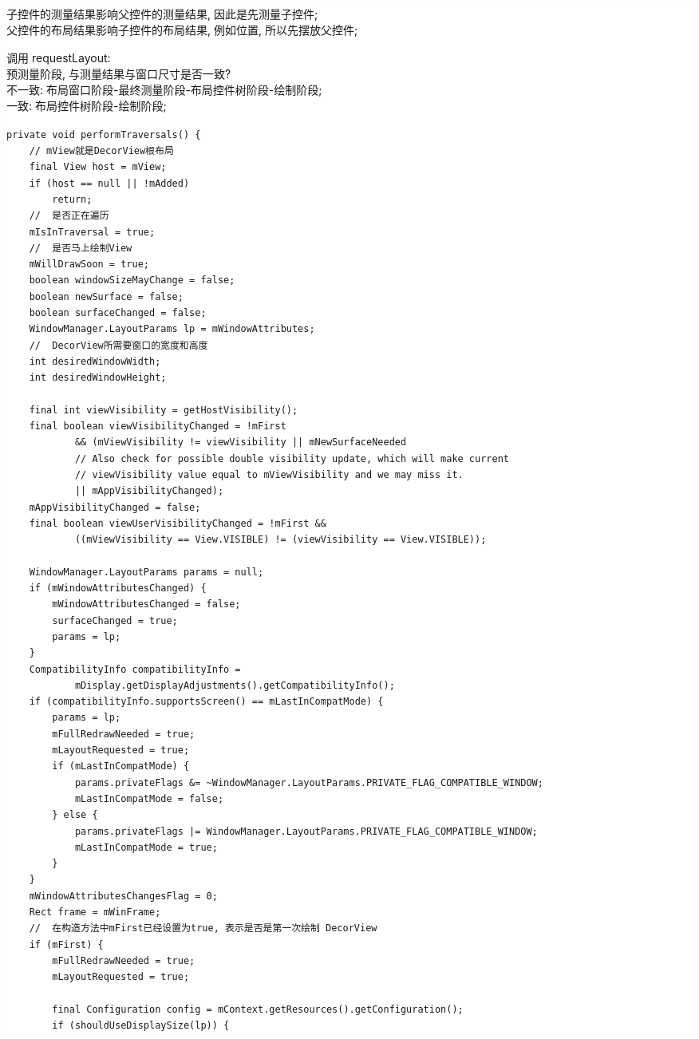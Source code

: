 子控件的测量结果影响父控件的测量结果, 因此是先测量子控件;  
父控件的布局结果影响子控件的布局结果, 例如位置, 所以先摆放父控件;  

调用 requestLayout:    
预测量阶段, 与测量结果与窗口尺寸是否一致?  
    不一致: 布局窗口阶段-最终测量阶段-布局控件树阶段-绘制阶段;  
    一致: 布局控件树阶段-绘制阶段;  

```
private void performTraversals() {
    // mView就是DecorView根布局
    final View host = mView;
    if (host == null || !mAdded)
        return;
    //  是否正在遍历
    mIsInTraversal = true;
    //  是否马上绘制View
    mWillDrawSoon = true;
    boolean windowSizeMayChange = false;
    boolean newSurface = false;
    boolean surfaceChanged = false;
    WindowManager.LayoutParams lp = mWindowAttributes;
    //  DecorView所需要窗口的宽度和高度  
    int desiredWindowWidth;
    int desiredWindowHeight;

    final int viewVisibility = getHostVisibility();
    final boolean viewVisibilityChanged = !mFirst
            && (mViewVisibility != viewVisibility || mNewSurfaceNeeded
            // Also check for possible double visibility update, which will make current
            // viewVisibility value equal to mViewVisibility and we may miss it.
            || mAppVisibilityChanged);
    mAppVisibilityChanged = false;
    final boolean viewUserVisibilityChanged = !mFirst &&
            ((mViewVisibility == View.VISIBLE) != (viewVisibility == View.VISIBLE));

    WindowManager.LayoutParams params = null;
    if (mWindowAttributesChanged) {
        mWindowAttributesChanged = false;
        surfaceChanged = true;
        params = lp;
    }
    CompatibilityInfo compatibilityInfo =
            mDisplay.getDisplayAdjustments().getCompatibilityInfo();
    if (compatibilityInfo.supportsScreen() == mLastInCompatMode) {
        params = lp;
        mFullRedrawNeeded = true;
        mLayoutRequested = true;
        if (mLastInCompatMode) {
            params.privateFlags &= ~WindowManager.LayoutParams.PRIVATE_FLAG_COMPATIBLE_WINDOW;
            mLastInCompatMode = false;
        } else {
            params.privateFlags |= WindowManager.LayoutParams.PRIVATE_FLAG_COMPATIBLE_WINDOW;
            mLastInCompatMode = true;
        }
    }
    mWindowAttributesChangesFlag = 0;
    Rect frame = mWinFrame;
    //  在构造方法中mFirst已经设置为true, 表示是否是第一次绘制 DecorView
    if (mFirst) {
        mFullRedrawNeeded = true;
        mLayoutRequested = true;

        final Configuration config = mContext.getResources().getConfiguration();
        if (shouldUseDisplaySize(lp)) {
```